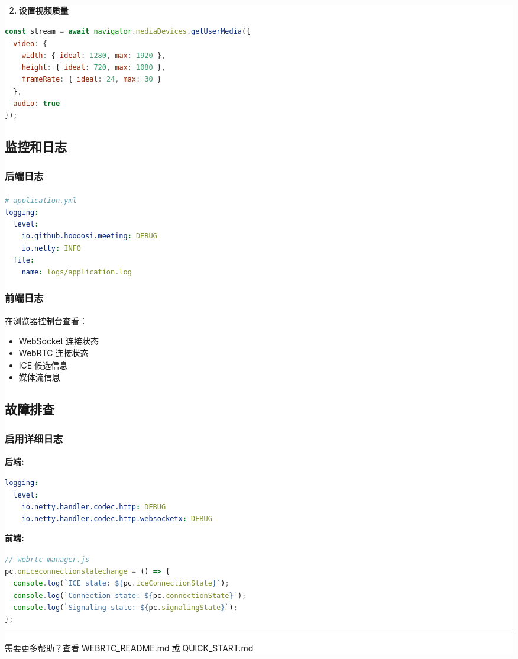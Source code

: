 2. **设置视频质量**
```javascript
const stream = await navigator.mediaDevices.getUserMedia({
  video: {
    width: { ideal: 1280, max: 1920 },
    height: { ideal: 720, max: 1080 },
    frameRate: { ideal: 24, max: 30 }
  },
  audio: true
});
```

## 监控和日志

### 后端日志

```yaml
# application.yml
logging:
  level:
    io.github.hoooosi.meeting: DEBUG
    io.netty: INFO
  file:
    name: logs/application.log
```

### 前端日志

在浏览器控制台查看：
- WebSocket 连接状态
- WebRTC 连接状态
- ICE 候选信息
- 媒体流信息

## 故障排查

### 启用详细日志

**后端:**
```yaml
logging:
  level:
    io.netty.handler.codec.http: DEBUG
    io.netty.handler.codec.http.websocketx: DEBUG
```

**前端:**
```javascript
// webrtc-manager.js
pc.oniceconnectionstatechange = () => {
  console.log(`ICE state: ${pc.iceConnectionState}`);
  console.log(`Connection state: ${pc.connectionState}`);
  console.log(`Signaling state: ${pc.signalingState}`);
};
```

---

需要更多帮助？查看 [WEBRTC_README.md](./WEBRTC_README.md) 或 [QUICK_START.md](./QUICK_START.md)
